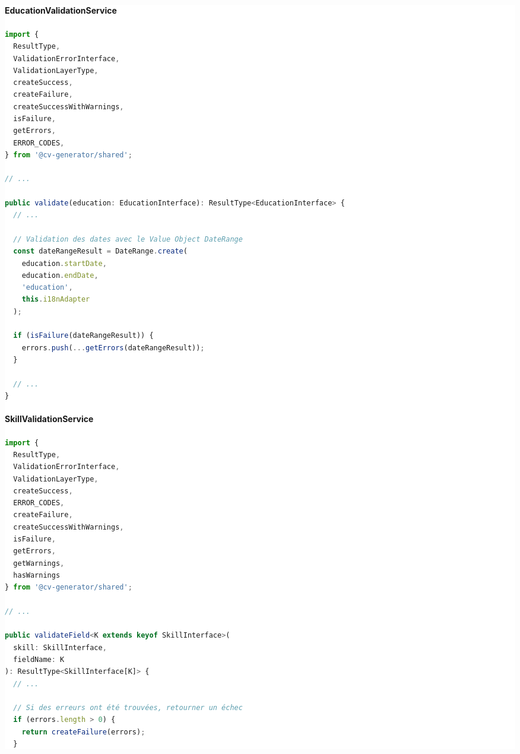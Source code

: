#### EducationValidationService

```typescript
import {
  ResultType,
  ValidationErrorInterface,
  ValidationLayerType,
  createSuccess,
  createFailure,
  createSuccessWithWarnings,
  isFailure,
  getErrors,
  ERROR_CODES,
} from '@cv-generator/shared';

// ...

public validate(education: EducationInterface): ResultType<EducationInterface> {
  // ...

  // Validation des dates avec le Value Object DateRange
  const dateRangeResult = DateRange.create(
    education.startDate,
    education.endDate,
    'education',
    this.i18nAdapter
  );

  if (isFailure(dateRangeResult)) {
    errors.push(...getErrors(dateRangeResult));
  }

  // ...
}
```

#### SkillValidationService

```typescript
import {
  ResultType,
  ValidationErrorInterface,
  ValidationLayerType,
  createSuccess,
  ERROR_CODES,
  createFailure,
  createSuccessWithWarnings,
  isFailure,
  getErrors,
  getWarnings,
  hasWarnings
} from '@cv-generator/shared';

// ...

public validateField<K extends keyof SkillInterface>(
  skill: SkillInterface,
  fieldName: K
): ResultType<SkillInterface[K]> {
  // ...

  // Si des erreurs ont été trouvées, retourner un échec
  if (errors.length > 0) {
    return createFailure(errors);
  }
```